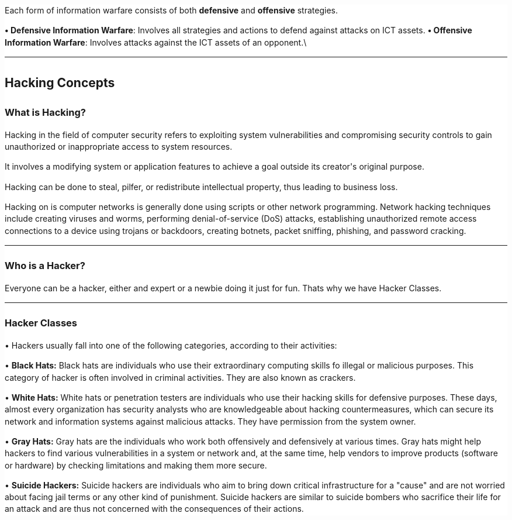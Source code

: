 Each form of information warfare consists of both **defensive** and **offensive** strategies.

**• Defensive Information Warfare**: Involves all strategies and actions to defend against attacks on ICT assets. **• Offensive Information Warfare**: Involves attacks against the ICT assets of an opponent.\


***

## Hacking Concepts

### What is Hacking?

Hacking in the field of computer security refers to exploiting system vulnerabilities and compromising security controls to gain unauthorized or inappropriate access to system resources.

It involves a modifying system or application features to achieve a goal outside its creator's original purpose.

Hacking can be done to steal, pilfer, or redistribute intellectual property, thus leading to business loss.

Hacking on is computer networks is generally done using scripts or other network programming. Network hacking techniques include creating viruses and worms, performing denial-of-service (DoS) attacks, establishing unauthorized remote access connections to a device using trojans or backdoors, creating botnets, packet sniffing, phishing, and password cracking.

***

### Who is a Hacker?

Everyone can be a hacker, either and expert or a newbie doing it just for fun. Thats why we have Hacker Classes.

***

### Hacker Classes

• Hackers usually fall into one of the following categories, according to their activities:

• **Black Hats:** Black hats are individuals who use their extraordinary computing skills fo illegal or malicious purposes. This category of hacker is often involved in criminal activities. They are also known as crackers.

• **White Hats:** White hats or penetration testers are individuals who use their hacking skills for defensive purposes. These days, almost every organization has security analysts who are knowledgeable about hacking countermeasures, which can secure its network and information systems against malicious attacks. They have permission from the system owner.

• **Gray Hats:** Gray hats are the individuals who work both offensively and defensively at various times. Gray hats might help hackers to find various vulnerabilities in a system or network and, at the same time, help vendors to improve products (software or hardware) by checking limitations and making them more secure.

• **Suicide Hackers:** Suicide hackers are individuals who aim to bring down critical infrastructure for a "cause" and are not worried about facing jail terms or any other kind of punishment. Suicide hackers are similar to suicide bombers who sacrifice their life for an attack and are thus not concerned with the consequences of their actions.
